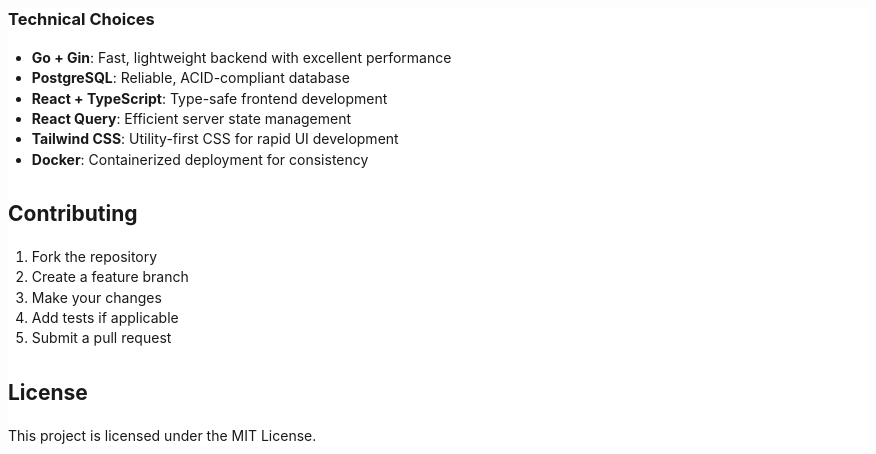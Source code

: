 ### Technical Choices
- **Go + Gin**: Fast, lightweight backend with excellent performance
- **PostgreSQL**: Reliable, ACID-compliant database
- **React + TypeScript**: Type-safe frontend development
- **React Query**: Efficient server state management
- **Tailwind CSS**: Utility-first CSS for rapid UI development
- **Docker**: Containerized deployment for consistency

## Contributing

1. Fork the repository
2. Create a feature branch
3. Make your changes
4. Add tests if applicable
5. Submit a pull request

## License

This project is licensed under the MIT License.
